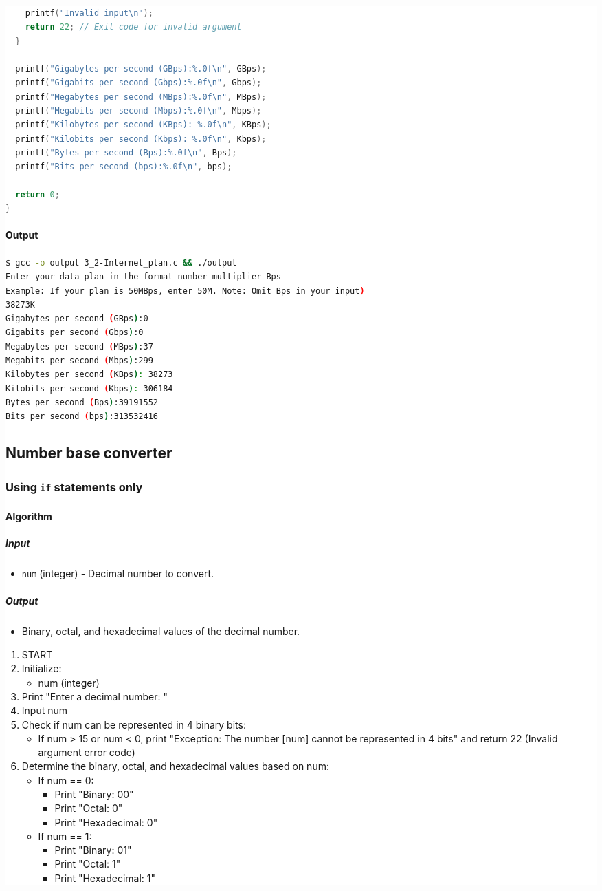 ```c
    printf("Invalid input\n");
    return 22; // Exit code for invalid argument
  }

  printf("Gigabytes per second (GBps):%.0f\n", GBps);
  printf("Gigabits per second (Gbps):%.0f\n", Gbps);
  printf("Megabytes per second (MBps):%.0f\n", MBps);
  printf("Megabits per second (Mbps):%.0f\n", Mbps);
  printf("Kilobytes per second (KBps): %.0f\n", KBps);
  printf("Kilobits per second (Kbps): %.0f\n", Kbps);
  printf("Bytes per second (Bps):%.0f\n", Bps);
  printf("Bits per second (bps):%.0f\n", bps);

  return 0;
}
```

#### Output

```sh
$ gcc -o output 3_2-Internet_plan.c && ./output
Enter your data plan in the format number multiplier Bps
Example: If your plan is 50MBps, enter 50M. Note: Omit Bps in your input)
38273K
Gigabytes per second (GBps):0
Gigabits per second (Gbps):0
Megabytes per second (MBps):37
Megabits per second (Mbps):299
Kilobytes per second (KBps): 38273
Kilobits per second (Kbps): 306184
Bytes per second (Bps):39191552
Bits per second (bps):313532416
```

## Number base converter

### Using `if` statements only

#### Algorithm

##### Input

* `num` (integer) - Decimal number to convert.

##### Output

* Binary, octal, and hexadecimal values of the decimal number.

1. START
2. Initialize:
    * num (integer)
3. Print "Enter a decimal number: "
4. Input num
5. Check if num can be represented in 4 binary bits:
    * If num > 15 or num < 0, print "Exception: The number [num] cannot be represented in 4 bits" and return 22 (Invalid argument error code)
6. Determine the binary, octal, and hexadecimal values based on num:
    * If num == 0:
        * Print "Binary: 00"
        * Print "Octal: 0"
        * Print "Hexadecimal: 0"
    * If num == 1:
        * Print "Binary: 01"
        * Print "Octal: 1"
        * Print "Hexadecimal: 1"